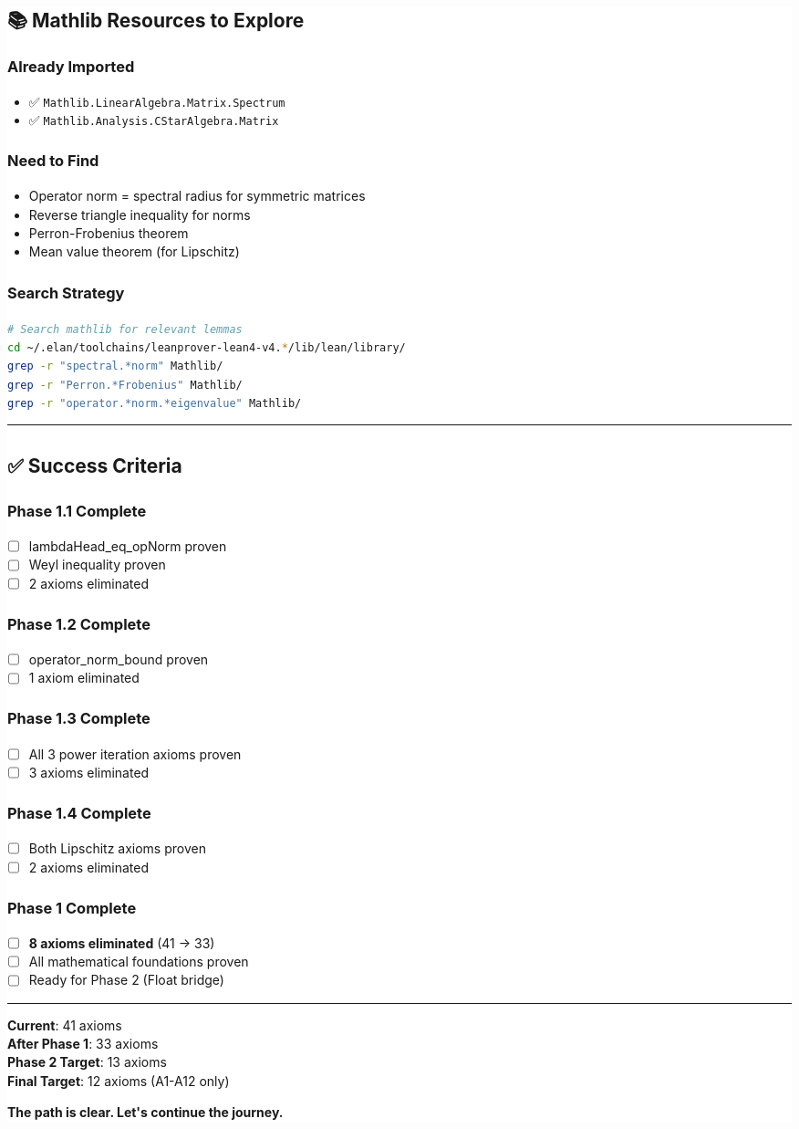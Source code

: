 ## 📚 Mathlib Resources to Explore

### Already Imported
- ✅ `Mathlib.LinearAlgebra.Matrix.Spectrum`
- ✅ `Mathlib.Analysis.CStarAlgebra.Matrix`

### Need to Find
- Operator norm = spectral radius for symmetric matrices
- Reverse triangle inequality for norms
- Perron-Frobenius theorem
- Mean value theorem (for Lipschitz)

### Search Strategy
```bash
# Search mathlib for relevant lemmas
cd ~/.elan/toolchains/leanprover-lean4-v4.*/lib/lean/library/
grep -r "spectral.*norm" Mathlib/
grep -r "Perron.*Frobenius" Mathlib/
grep -r "operator.*norm.*eigenvalue" Mathlib/
```

---

## ✅ Success Criteria

### Phase 1.1 Complete
- [ ] lambdaHead_eq_opNorm proven
- [ ] Weyl inequality proven
- [ ] 2 axioms eliminated

### Phase 1.2 Complete
- [ ] operator_norm_bound proven
- [ ] 1 axiom eliminated

### Phase 1.3 Complete
- [ ] All 3 power iteration axioms proven
- [ ] 3 axioms eliminated

### Phase 1.4 Complete
- [ ] Both Lipschitz axioms proven
- [ ] 2 axioms eliminated

### Phase 1 Complete
- [ ] **8 axioms eliminated** (41 → 33)
- [ ] All mathematical foundations proven
- [ ] Ready for Phase 2 (Float bridge)

---

**Current**: 41 axioms  
**After Phase 1**: 33 axioms  
**Phase 2 Target**: 13 axioms  
**Final Target**: 12 axioms (A1-A12 only)

**The path is clear. Let's continue the journey.**
